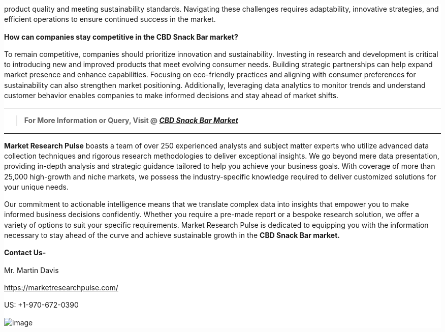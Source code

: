 product quality and meeting sustainability standards. Navigating these challenges requires adaptability, innovative strategies, and efficient operations to ensure continued success in the market.</p><p><strong>How can companies stay competitive in the CBD Snack Bar market?</strong></p><p>To remain competitive, companies should prioritize innovation and sustainability. Investing in research and development is critical to introducing new and improved products that meet evolving consumer needs. Building strategic partnerships can help expand market presence and enhance capabilities. Focusing on eco-friendly practices and aligning with consumer preferences for sustainability can also strengthen market positioning. Additionally, leveraging data analytics to monitor trends and understand customer behavior enables companies to make informed decisions and stay ahead of market shifts.</p><hr /><blockquote><p><strong>For More Information or Query, Visit @&nbsp;<em><a href="https://marketresearchpulse.com/report/116421/cbd-snack-bar-market?utm_source=Linkedin&utm_medium=030">CBD Snack Bar Market</a></em></strong></p></blockquote><hr /><p><strong>Market Research Pulse</strong> boasts a team of over 250 experienced analysts and subject matter experts who utilize advanced data collection techniques and rigorous research methodologies to deliver exceptional insights. We go beyond mere data presentation, providing in-depth analysis and strategic guidance tailored to help you achieve your business goals. With coverage of more than 25,000 high-growth and niche markets, we possess the industry-specific knowledge required to deliver customized solutions for your unique needs.</p><p>Our commitment to actionable intelligence means that we translate complex data into insights that empower you to make informed business decisions confidently. Whether you require a pre-made report or a bespoke research solution, we offer a variety of options to suit your specific requirements. Market Research Pulse is dedicated to equipping you with the information necessary to stay ahead of the curve and achieve sustainable growth in the <strong>CBD Snack Bar market.</strong></p><p><strong>Contact Us-</strong></p><p>Mr. Martin Davis</p><p>https://marketresearchpulse.com/</p><p>US: +1-970-672-0390</p>
![image](https://github.com/user-attachments/assets/dce1bc54-e106-4a27-8722-a2f7360ef133)
